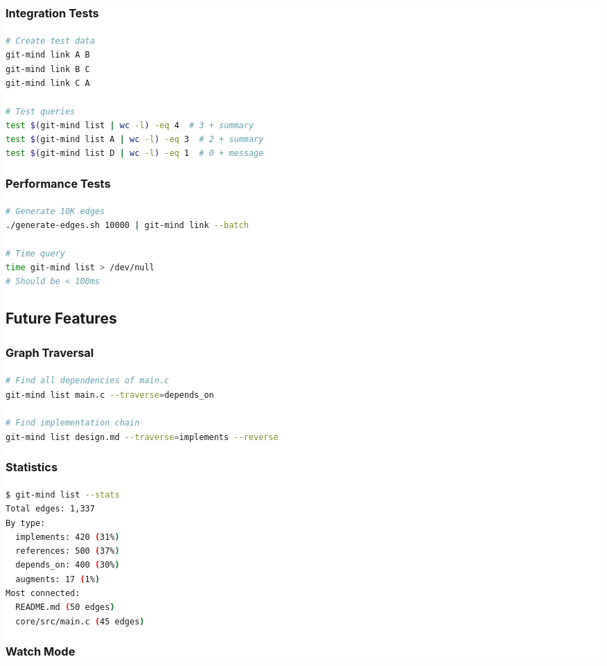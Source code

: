 ### Integration Tests

```bash
# Create test data
git-mind link A B
git-mind link B C
git-mind link C A

# Test queries
test $(git-mind list | wc -l) -eq 4  # 3 + summary
test $(git-mind list A | wc -l) -eq 3  # 2 + summary
test $(git-mind list D | wc -l) -eq 1  # 0 + message
```

### Performance Tests

```bash
# Generate 10K edges
./generate-edges.sh 10000 | git-mind link --batch

# Time query
time git-mind list > /dev/null
# Should be < 100ms
```

## Future Features

### Graph Traversal

```bash
# Find all dependencies of main.c
git-mind list main.c --traverse=depends_on

# Find implementation chain
git-mind list design.md --traverse=implements --reverse
```

### Statistics

```bash
$ git-mind list --stats
Total edges: 1,337
By type:
  implements: 420 (31%)
  references: 500 (37%)
  depends_on: 400 (30%)
  augments: 17 (1%)
Most connected:
  README.md (50 edges)
  core/src/main.c (45 edges)
```

### Watch Mode
